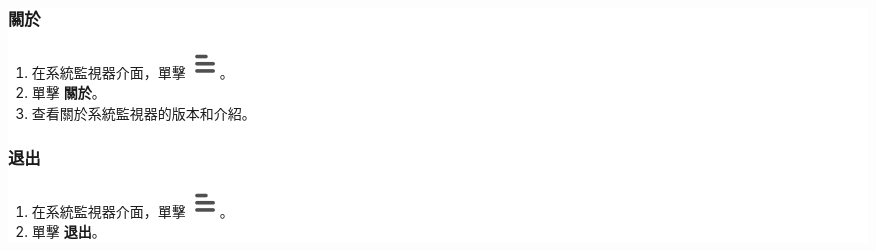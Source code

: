 ### 關於

1. 在系統監視器介面，單擊 ![icon_menu](../common/icon_menu.svg)。
2. 單擊 **關於**。
3. 查看關於系統監視器的版本和介紹。

### 退出

1. 在系統監視器介面，單擊 ![icon_menu](../common/icon_menu.svg)。
2. 單擊 **退出**。

